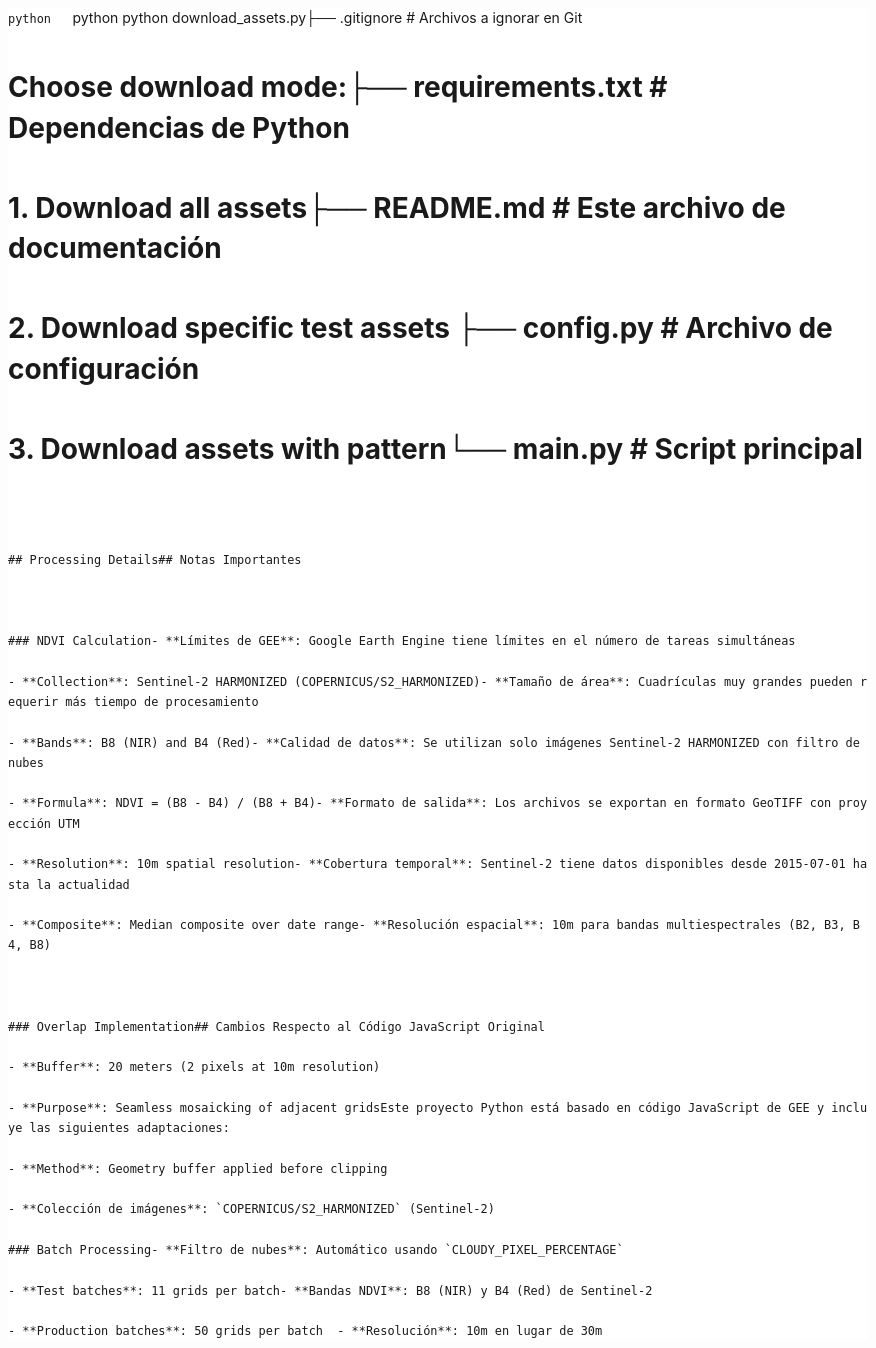 ```python   ```python
python download_assets.py├── .gitignore          # Archivos a ignorar en Git

# Choose download mode:├── requirements.txt    # Dependencias de Python

# 1. Download all assets├── README.md          # Este archivo de documentación

# 2. Download specific test assets  ├── config.py          # Archivo de configuración

# 3. Download assets with pattern└── main.py            # Script principal

``````



## Processing Details## Notas Importantes



### NDVI Calculation- **Límites de GEE**: Google Earth Engine tiene límites en el número de tareas simultáneas

- **Collection**: Sentinel-2 HARMONIZED (COPERNICUS/S2_HARMONIZED)- **Tamaño de área**: Cuadrículas muy grandes pueden requerir más tiempo de procesamiento

- **Bands**: B8 (NIR) and B4 (Red)- **Calidad de datos**: Se utilizan solo imágenes Sentinel-2 HARMONIZED con filtro de nubes

- **Formula**: NDVI = (B8 - B4) / (B8 + B4)- **Formato de salida**: Los archivos se exportan en formato GeoTIFF con proyección UTM

- **Resolution**: 10m spatial resolution- **Cobertura temporal**: Sentinel-2 tiene datos disponibles desde 2015-07-01 hasta la actualidad

- **Composite**: Median composite over date range- **Resolución espacial**: 10m para bandas multiespectrales (B2, B3, B4, B8)



### Overlap Implementation## Cambios Respecto al Código JavaScript Original

- **Buffer**: 20 meters (2 pixels at 10m resolution)

- **Purpose**: Seamless mosaicking of adjacent gridsEste proyecto Python está basado en código JavaScript de GEE y incluye las siguientes adaptaciones:

- **Method**: Geometry buffer applied before clipping

- **Colección de imágenes**: `COPERNICUS/S2_HARMONIZED` (Sentinel-2)

### Batch Processing- **Filtro de nubes**: Automático usando `CLOUDY_PIXEL_PERCENTAGE`

- **Test batches**: 11 grids per batch- **Bandas NDVI**: B8 (NIR) y B4 (Red) de Sentinel-2

- **Production batches**: 50 grids per batch  - **Resolución**: 10m en lugar de 30m
